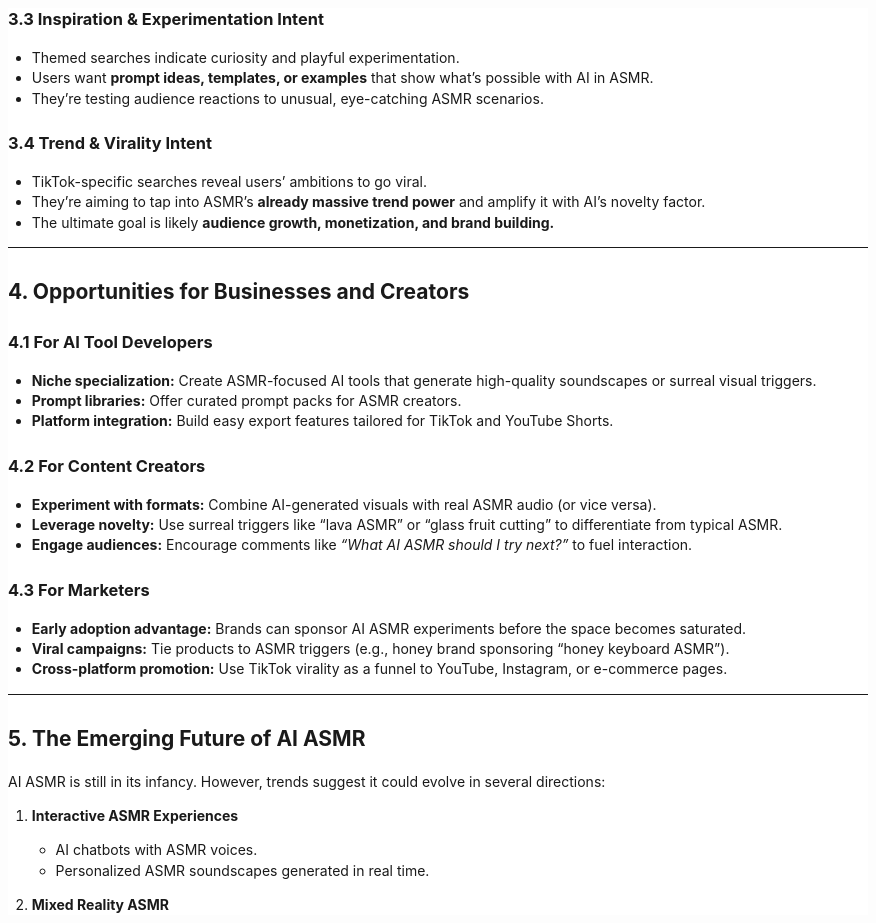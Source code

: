 ### 3.3 Inspiration & Experimentation Intent

* Themed searches indicate curiosity and playful experimentation.
* Users want **prompt ideas, templates, or examples** that show what’s possible with AI in ASMR.
* They’re testing audience reactions to unusual, eye-catching ASMR scenarios.

### 3.4 Trend & Virality Intent

* TikTok-specific searches reveal users’ ambitions to go viral.
* They’re aiming to tap into ASMR’s **already massive trend power** and amplify it with AI’s novelty factor.
* The ultimate goal is likely **audience growth, monetization, and brand building.**

---

## 4. Opportunities for Businesses and Creators

### 4.1 For AI Tool Developers

* **Niche specialization:** Create ASMR-focused AI tools that generate high-quality soundscapes or surreal visual triggers.
* **Prompt libraries:** Offer curated prompt packs for ASMR creators.
* **Platform integration:** Build easy export features tailored for TikTok and YouTube Shorts.

### 4.2 For Content Creators

* **Experiment with formats:** Combine AI-generated visuals with real ASMR audio (or vice versa).
* **Leverage novelty:** Use surreal triggers like “lava ASMR” or “glass fruit cutting” to differentiate from typical ASMR.
* **Engage audiences:** Encourage comments like *“What AI ASMR should I try next?”* to fuel interaction.

### 4.3 For Marketers

* **Early adoption advantage:** Brands can sponsor AI ASMR experiments before the space becomes saturated.
* **Viral campaigns:** Tie products to ASMR triggers (e.g., honey brand sponsoring “honey keyboard ASMR”).
* **Cross-platform promotion:** Use TikTok virality as a funnel to YouTube, Instagram, or e-commerce pages.

---

## 5. The Emerging Future of AI ASMR

AI ASMR is still in its infancy. However, trends suggest it could evolve in several directions:

1. **Interactive ASMR Experiences**

   * AI chatbots with ASMR voices.
   * Personalized ASMR soundscapes generated in real time.

2. **Mixed Reality ASMR**
